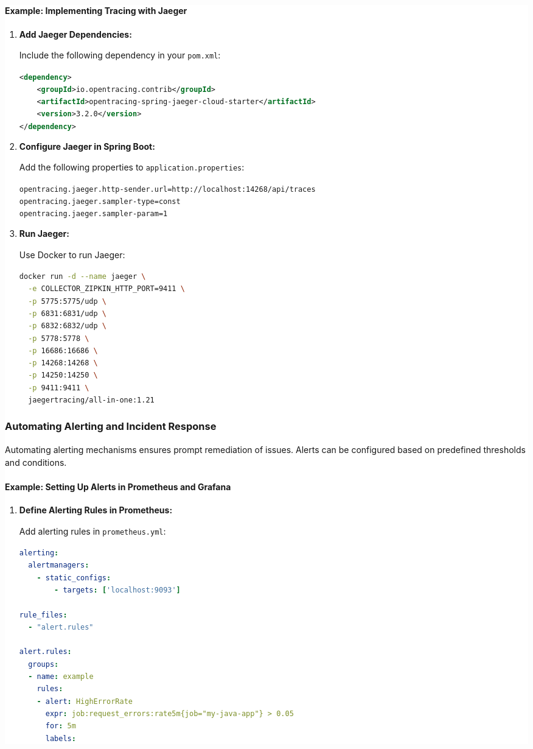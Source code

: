#### Example: Implementing Tracing with Jaeger

1. **Add Jaeger Dependencies:**

   Include the following dependency in your `pom.xml`:

   ```xml
   <dependency>
       <groupId>io.opentracing.contrib</groupId>
       <artifactId>opentracing-spring-jaeger-cloud-starter</artifactId>
       <version>3.2.0</version>
   </dependency>
   ```

2. **Configure Jaeger in Spring Boot:**

   Add the following properties to `application.properties`:

   ```properties
   opentracing.jaeger.http-sender.url=http://localhost:14268/api/traces
   opentracing.jaeger.sampler-type=const
   opentracing.jaeger.sampler-param=1
   ```

3. **Run Jaeger:**

   Use Docker to run Jaeger:

   ```bash
   docker run -d --name jaeger \
     -e COLLECTOR_ZIPKIN_HTTP_PORT=9411 \
     -p 5775:5775/udp \
     -p 6831:6831/udp \
     -p 6832:6832/udp \
     -p 5778:5778 \
     -p 16686:16686 \
     -p 14268:14268 \
     -p 14250:14250 \
     -p 9411:9411 \
     jaegertracing/all-in-one:1.21
   ```

### Automating Alerting and Incident Response

Automating alerting mechanisms ensures prompt remediation of issues. Alerts can be configured based on predefined thresholds and conditions.

#### Example: Setting Up Alerts in Prometheus and Grafana

1. **Define Alerting Rules in Prometheus:**

   Add alerting rules in `prometheus.yml`:

   ```yaml
   alerting:
     alertmanagers:
       - static_configs:
           - targets: ['localhost:9093']

   rule_files:
     - "alert.rules"

   alert.rules:
     groups:
     - name: example
       rules:
       - alert: HighErrorRate
         expr: job:request_errors:rate5m{job="my-java-app"} > 0.05
         for: 5m
         labels:
   ```